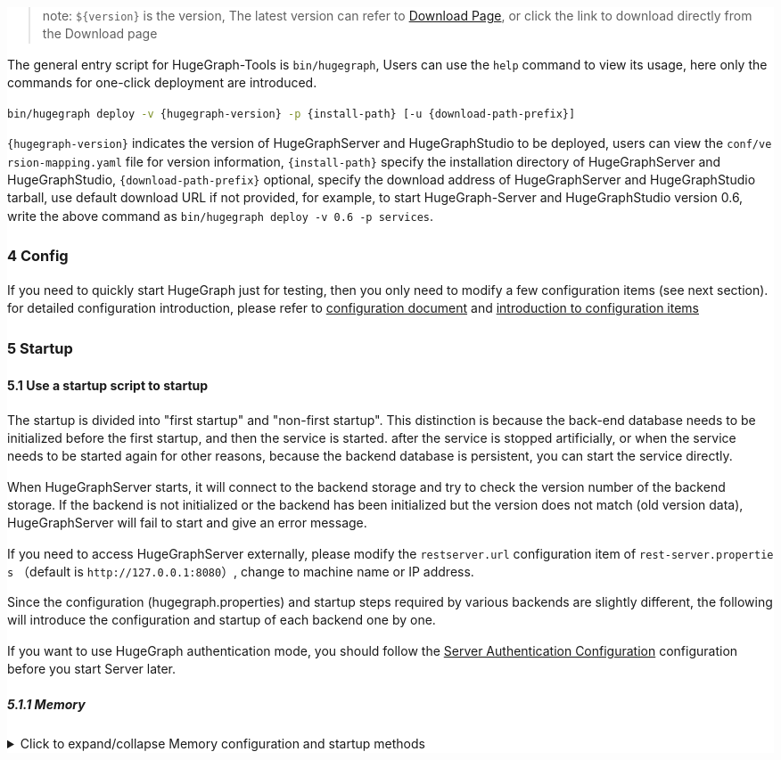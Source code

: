 > note: `${version}` is the version, The latest version can refer to [Download Page](/docs/download/download), or click the link to download directly from the Download page

The general entry script for HugeGraph-Tools is `bin/hugegraph`, Users can use the `help` command to view its usage, here only the commands for one-click deployment are introduced.

```bash
bin/hugegraph deploy -v {hugegraph-version} -p {install-path} [-u {download-path-prefix}]
```

`{hugegraph-version}` indicates the version of HugeGraphServer and HugeGraphStudio to be deployed, users can view the `conf/version-mapping.yaml` file for version information, `{install-path}` specify the installation directory of HugeGraphServer and HugeGraphStudio, `{download-path-prefix}` optional, specify the download address of HugeGraphServer and HugeGraphStudio tarball, use default download URL if not provided, for example, to start HugeGraph-Server and HugeGraphStudio version 0.6, write the above command as `bin/hugegraph deploy -v 0.6 -p services`.

### 4 Config

If you need to quickly start HugeGraph just for testing, then you only need to modify a few configuration items (see next section).
for detailed configuration introduction, please refer to [configuration document](/docs/config/config-guide) and [introduction to configuration items](/docs/config/config-option)

### 5 Startup

#### 5.1 Use a startup script to startup

The startup is divided into "first startup" and "non-first startup". This distinction is because the back-end database needs to be initialized before the first startup, and then the service is started.
after the service is stopped artificially, or when the service needs to be started again for other reasons, because the backend database is persistent, you can start the service directly.

When HugeGraphServer starts, it will connect to the backend storage and try to check the version number of the backend storage. If the backend is not initialized or the backend has been initialized but the version does not match (old version data), HugeGraphServer will fail to start and give an error message.

If you need to access HugeGraphServer externally, please modify the `restserver.url` configuration item of `rest-server.properties`
（default is `http://127.0.0.1:8080`）, change to machine name or IP address.

Since the configuration (hugegraph.properties) and startup steps required by various backends are slightly different, the following will introduce the configuration and startup of each backend one by one.

If you want to use HugeGraph authentication mode, you should follow the [Server Authentication Configuration](https://hugegraph.apache.org/docs/config/config-authentication/) configuration before you start Server later.

##### 5.1.1 Memory

<details><summary>Click to expand/collapse Memory configuration and startup methods</summary></details>
